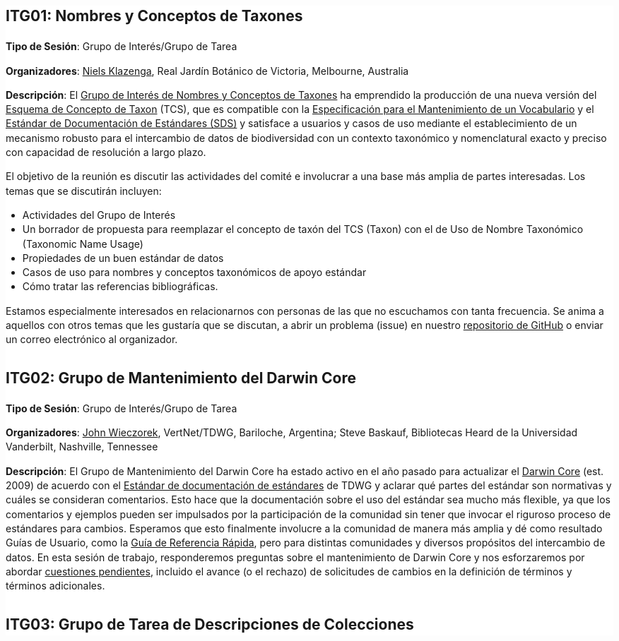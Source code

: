 ## ITG01: Nombres y Conceptos de Taxones 

**Tipo de Sesión**: Grupo de Interés/Grupo de Tarea

**Organizadores**: [Niels Klazenga](mailto:niels.klazenga@rbg.vic.gov.au), Real Jardín Botánico de Victoria, Melbourne, Australia

**Descripción**: El [Grupo de Interés de Nombres y Conceptos de Taxones](https://www.tdwg.org/community/tnc/) ha emprendido la producción de una nueva versión del [Esquema de Concepto de Taxon](https://www.tdwg.org/standards/tcs/) (TCS), que es compatible con la [Especificación para el Mantenimiento de un Vocabulario](https://www.tdwg.org/standards/vms/) y el [Estándar de Documentación de Estándares (SDS)](https://www.tdwg.org/standards/sds/) y satisface a usuarios y casos de uso mediante el establecimiento de un mecanismo robusto para el intercambio de datos de biodiversidad con un contexto taxonómico y nomenclatural exacto y preciso con capacidad de resolución a largo plazo. 

El objetivo de la reunión es discutir las actividades del comité e involucrar a una base más amplia de partes interesadas. Los temas que se discutirán incluyen:

* Actividades del Grupo de Interés
* Un borrador de propuesta para reemplazar el concepto de taxón del TCS (Taxon) con el de Uso de Nombre Taxonómico (Taxonomic Name Usage)
* Propiedades de un buen estándar de datos
* Casos de uso para nombres y conceptos taxonómicos de apoyo estándar
* Cómo tratar las referencias bibliográficas.

Estamos especialmente interesados en relacionarnos con personas de las que no escuchamos con tanta frecuencia. Se anima a aquellos con otros temas que les gustaría que se discutan, a abrir un problema (issue) en nuestro [repositorio de GitHub](https://github.com/tdwg/tnc) o enviar un correo electrónico al organizador.


## ITG02: Grupo de Mantenimiento del Darwin Core

**Tipo de Sesión**: Grupo de Interés/Grupo de Tarea

**Organizadores**: [John Wieczorek](mailto:gtuco.btuco@gmail.com), VertNet/TDWG, Bariloche, Argentina; Steve Baskauf, Bibliotecas Heard de la Universidad Vanderbilt, Nashville, Tennessee 

**Descripción**: El Grupo de Mantenimiento del Darwin Core ha estado activo en el año pasado para actualizar el [Darwin Core](https://www.tdwg.org/community/dwc/) (est. 2009) de acuerdo con el [Estándar de documentación de estándares](https://www.tdwg.org/standards/sds/) de TDWG y aclarar qué partes del estándar son normativas y cuáles se consideran comentarios. Esto hace que la documentación sobre el uso del estándar sea mucho más flexible, ya que los comentarios y ejemplos pueden ser impulsados por la participación de la comunidad sin tener que invocar el riguroso proceso de estándares para cambios. Esperamos que esto finalmente involucre a la comunidad de manera más amplia y dé como resultado Guías de Usuario, como la [Guía de Referencia Rápida](https://dwc.tdwg.org/terms/), pero para distintas comunidades y diversos propósitos del intercambio de datos.
En esta sesión de trabajo, responderemos preguntas sobre el mantenimiento de Darwin Core y nos esforzaremos por abordar [cuestiones pendientes](https://github.com/tdwg/dwc/issues), incluido el avance (o el rechazo) de solicitudes de cambios en la definición de términos y términos adicionales. 


## ITG03:  Grupo de Tarea de Descripciones de Colecciones
